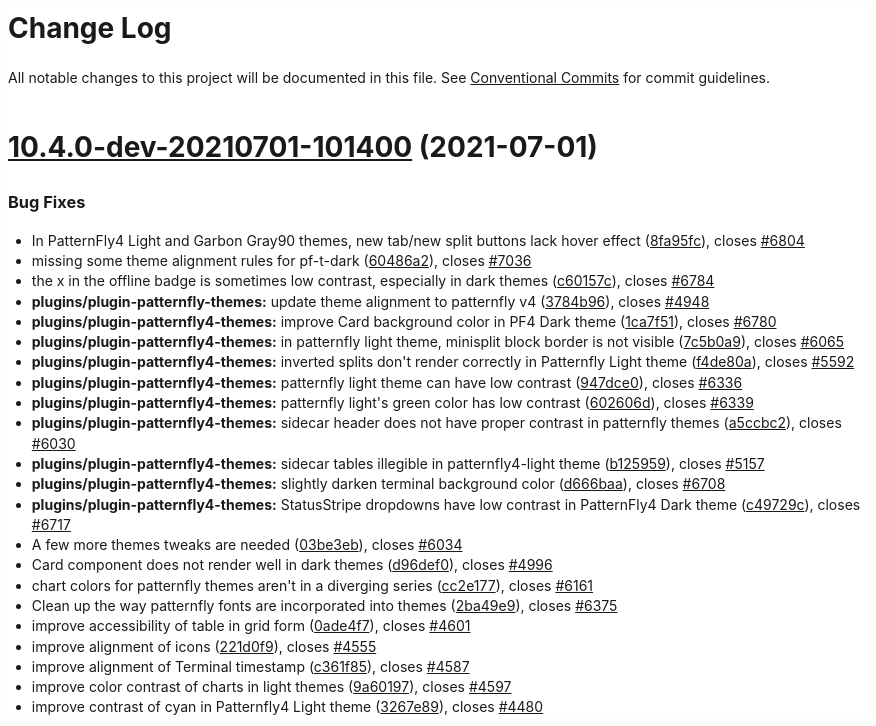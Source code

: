 # Change Log

All notable changes to this project will be documented in this file.
See [Conventional Commits](https://conventionalcommits.org) for commit guidelines.

# [10.4.0-dev-20210701-101400](https://github.com/IBM/kui/compare/v4.1.0...v10.4.0-dev-20210701-101400) (2021-07-01)

### Bug Fixes

- In PatternFly4 Light and Garbon Gray90 themes, new tab/new split buttons lack hover effect ([8fa95fc](https://github.com/IBM/kui/commit/8fa95fc)), closes [#6804](https://github.com/IBM/kui/issues/6804)
- missing some theme alignment rules for pf-t-dark ([60486a2](https://github.com/IBM/kui/commit/60486a2)), closes [#7036](https://github.com/IBM/kui/issues/7036)
- the x in the offline badge is sometimes low contrast, especially in dark themes ([c60157c](https://github.com/IBM/kui/commit/c60157c)), closes [#6784](https://github.com/IBM/kui/issues/6784)
- **plugins/plugin-patternfly-themes:** update theme alignment to patternfly v4 ([3784b96](https://github.com/IBM/kui/commit/3784b96)), closes [#4948](https://github.com/IBM/kui/issues/4948)
- **plugins/plugin-patternfly4-themes:** improve Card background color in PF4 Dark theme ([1ca7f51](https://github.com/IBM/kui/commit/1ca7f51)), closes [#6780](https://github.com/IBM/kui/issues/6780)
- **plugins/plugin-patternfly4-themes:** in patternfly light theme, minisplit block border is not visible ([7c5b0a9](https://github.com/IBM/kui/commit/7c5b0a9)), closes [#6065](https://github.com/IBM/kui/issues/6065)
- **plugins/plugin-patternfly4-themes:** inverted splits don't render correctly in Patternfly Light theme ([f4de80a](https://github.com/IBM/kui/commit/f4de80a)), closes [#5592](https://github.com/IBM/kui/issues/5592)
- **plugins/plugin-patternfly4-themes:** patternfly light theme can have low contrast ([947dce0](https://github.com/IBM/kui/commit/947dce0)), closes [#6336](https://github.com/IBM/kui/issues/6336)
- **plugins/plugin-patternfly4-themes:** patternfly light's green color has low contrast ([602606d](https://github.com/IBM/kui/commit/602606d)), closes [#6339](https://github.com/IBM/kui/issues/6339)
- **plugins/plugin-patternfly4-themes:** sidecar header does not have proper contrast in patternfly themes ([a5ccbc2](https://github.com/IBM/kui/commit/a5ccbc2)), closes [#6030](https://github.com/IBM/kui/issues/6030)
- **plugins/plugin-patternfly4-themes:** sidecar tables illegible in patternfly4-light theme ([b125959](https://github.com/IBM/kui/commit/b125959)), closes [#5157](https://github.com/IBM/kui/issues/5157)
- **plugins/plugin-patternfly4-themes:** slightly darken terminal background color ([d666baa](https://github.com/IBM/kui/commit/d666baa)), closes [#6708](https://github.com/IBM/kui/issues/6708)
- **plugins/plugin-patternfly4-themes:** StatusStripe dropdowns have low contrast in PatternFly4 Dark theme ([c49729c](https://github.com/IBM/kui/commit/c49729c)), closes [#6717](https://github.com/IBM/kui/issues/6717)
- A few more themes tweaks are needed ([03be3eb](https://github.com/IBM/kui/commit/03be3eb)), closes [#6034](https://github.com/IBM/kui/issues/6034)
- Card component does not render well in dark themes ([d96def0](https://github.com/IBM/kui/commit/d96def0)), closes [#4996](https://github.com/IBM/kui/issues/4996)
- chart colors for patternfly themes aren't in a diverging series ([cc2e177](https://github.com/IBM/kui/commit/cc2e177)), closes [#6161](https://github.com/IBM/kui/issues/6161)
- Clean up the way patternfly fonts are incorporated into themes ([2ba49e9](https://github.com/IBM/kui/commit/2ba49e9)), closes [#6375](https://github.com/IBM/kui/issues/6375)
- improve accessibility of table in grid form ([0ade4f7](https://github.com/IBM/kui/commit/0ade4f7)), closes [#4601](https://github.com/IBM/kui/issues/4601)
- improve alignment of icons ([221d0f9](https://github.com/IBM/kui/commit/221d0f9)), closes [#4555](https://github.com/IBM/kui/issues/4555)
- improve alignment of Terminal timestamp ([c361f85](https://github.com/IBM/kui/commit/c361f85)), closes [#4587](https://github.com/IBM/kui/issues/4587)
- improve color contrast of charts in light themes ([9a60197](https://github.com/IBM/kui/commit/9a60197)), closes [#4597](https://github.com/IBM/kui/issues/4597)
- improve contrast of cyan in Patternfly4 Light theme ([3267e89](https://github.com/IBM/kui/commit/3267e89)), closes [#4480](https://github.com/IBM/kui/issues/4480)